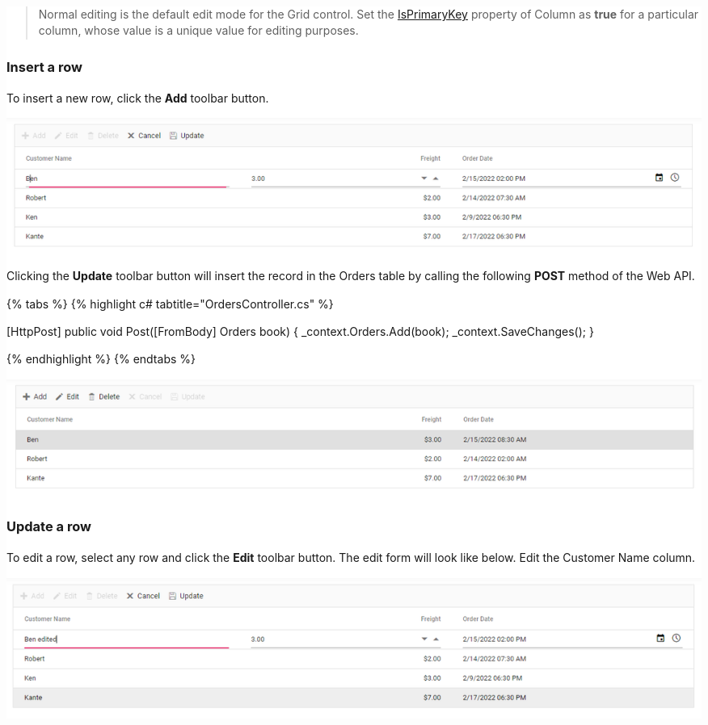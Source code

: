 > Normal editing is the default edit mode for the Grid control. Set the [IsPrimaryKey](https://help.syncfusion.com/cr/aspnetcore-js2/Syncfusion.EJ2.Grids.GridColumn.html#Syncfusion_EJ2_Grids_GridColumn_IsPrimaryKey) property of Column as **true** for a particular column, whose value is a unique value for editing purposes.

### Insert a row

To insert a new row, click the **Add** toolbar button.

![Insert Operation](../images/odata-add-one.png)

Clicking the **Update** toolbar button will insert the record in the Orders table by calling the following **POST** method of the Web API.

{% tabs %}
{% highlight c# tabtitle="OrdersController.cs" %}

[HttpPost]
public void Post([FromBody] Orders book)
{
    _context.Orders.Add(book);
    _context.SaveChanges();
}

{% endhighlight %}
{% endtabs %}

![Insert Operation](../images/odata-add-two.png)

### Update a row

To edit a row, select any row and click the **Edit** toolbar button. The edit form will look like below. Edit the Customer Name column.

![Update Operation](../images/odata-update-one.png)
